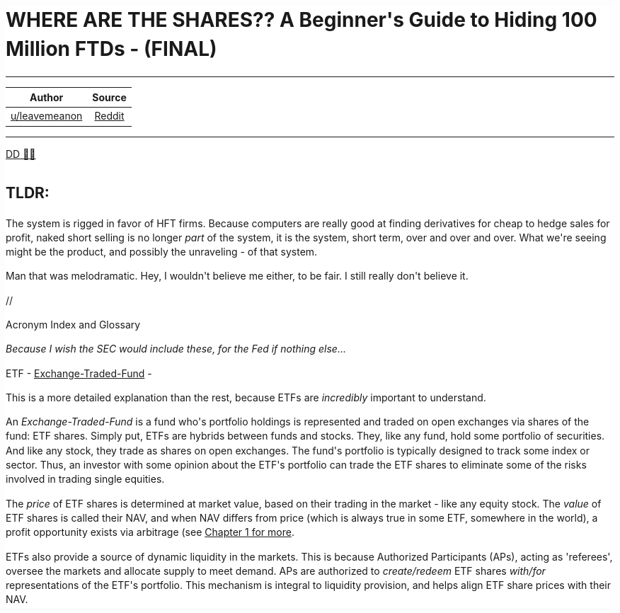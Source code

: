 # WHERE ARE THE SHARES?? A Beginner's Guide to Hiding 100 Million FTDs - (FINAL)

---

| Author       | Source       | 
| :-------------: |:-------------:|
|  [u/leavemeanon](https://www.reddit.com/user/leavemeanon/) | [Reddit](https://web.archive.org/web/20210605141015/https://www.reddit.com/r/Superstonk/comments/nsuf5l/where_are_the_shares_a_beginners_guide_to_hiding/) | 

---


[DD 👨‍🔬](https://www.reddit.com/r/Superstonk/search?q=flair_name%3A%22DD%20%F0%9F%91%A8%E2%80%8D%F0%9F%94%AC%22&restrict_sr=1)

## TLDR:

The system is rigged in favor of HFT firms. Because computers are really good at finding derivatives for cheap to hedge sales for profit, naked short selling is no longer *part* of the system, it is the system, short term, over and over and over. What we're seeing might be the product, and possibly the unraveling - of that system.

Man that was melodramatic. Hey, I wouldn't believe me either, to be fair. I still really don't believe it.

//

Acronym Index and Glossary

*Because I wish the SEC would include these, for the Fed if nothing else...*

ETF - [Exchange-Traded-Fund](https://www.investopedia.com/terms/e/etf.asp) -

This is a more detailed explanation than the rest, because ETFs are *incredibly* important to understand.

An *Exchange-Traded-Fund* is a fund who's portfolio holdings is represented and traded on open exchanges via shares of the fund: ETF shares. Simply put, ETFs are hybrids between funds and stocks. They, like any fund, hold some portfolio of securities. And like any stock, they trade as shares on open exchanges. The fund's portfolio is typically designed to track some index or sector. Thus, an investor with some opinion about the ETF's portfolio can trade the ETF shares to eliminate some of the risks involved in trading single equities.

The *price* of ETF shares is determined at market value, based on their trading in the market - like any equity stock. The *value* of ETF shares is called their NAV, and when NAV differs from price (which is always true in some ETF, somewhere in the world), a profit opportunity exists via arbitrage (see [Chapter 1 for more](https://www.reddit.com/r/Superstonk/comments/nplv75/where_are_the_shares_a_beginners_guide_to_hiding/?utm_source=share&amp;amp;amp;amp;amp;amp;amp;amp;amp;amp;amp;amp;amp;amp;amp;amp;amp;amp;amp;amp;amp;amp;utm_medium=ios_app&amp;amp;amp;amp;amp;amp;amp;amp;amp;amp;amp;amp;amp;amp;amp;amp;amp;amp;amp;amp;amp;amp;utm_name=iossmf).

ETFs also provide a source of dynamic liquidity in the markets. This is because Authorized Participants (APs), acting as 'referees', oversee the markets and allocate supply to meet demand. APs are authorized to *create/redeem* ETF shares *with/for* representations of the ETF's portfolio. This mechanism is integral to liquidity provision, and helps align ETF share prices with their NAV.
